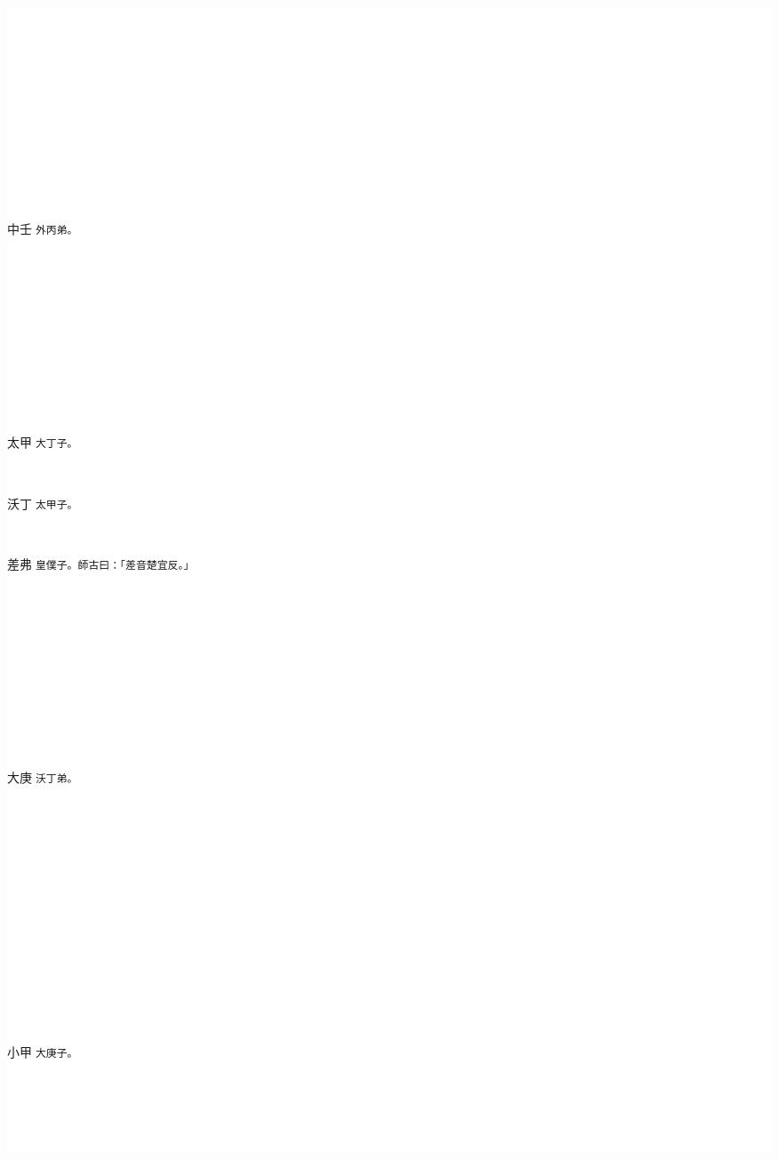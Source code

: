 
　

　

　

　

　

　

　

中壬
`外丙弟。`

　

　

　

　

　

　

太甲
`大丁子。`

　

沃丁
`太甲子。`

　

差弗
`皇僕子。師古曰：「差音楚宜反。」`

　

　

　

　

　

　

大庚
`沃丁弟。`

　

　

　

　

　

　

　

　

小甲
`大庚子。`

　

　

　
